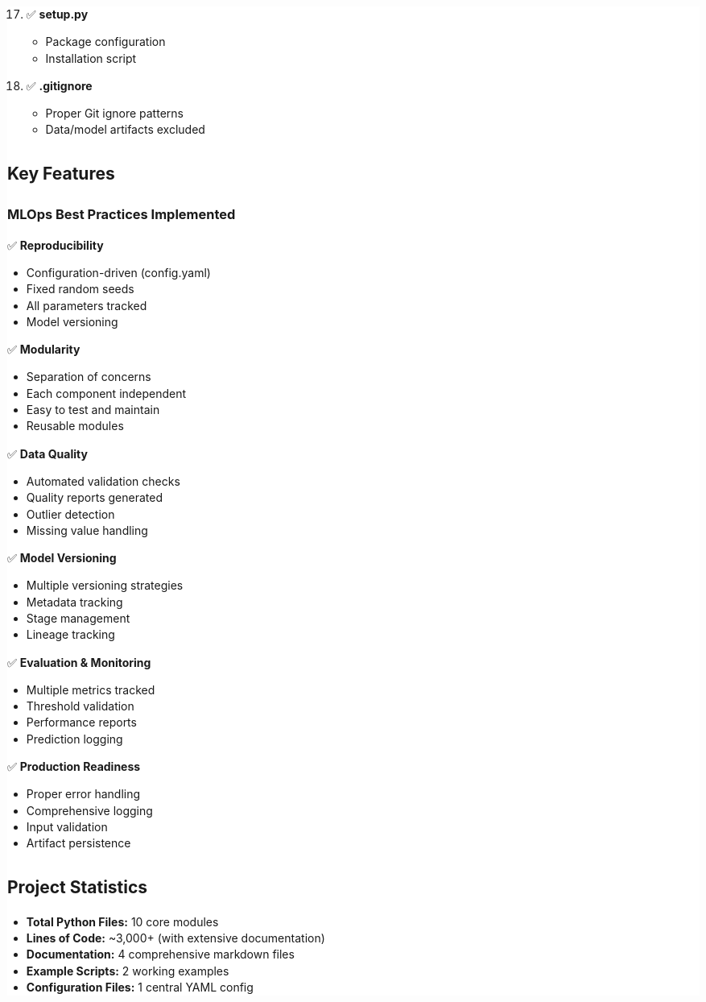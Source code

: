 17. ✅ **setup.py**
    - Package configuration
    - Installation script

18. ✅ **.gitignore**
    - Proper Git ignore patterns
    - Data/model artifacts excluded

## Key Features

### MLOps Best Practices Implemented

✅ **Reproducibility**
- Configuration-driven (config.yaml)
- Fixed random seeds
- All parameters tracked
- Model versioning

✅ **Modularity**
- Separation of concerns
- Each component independent
- Easy to test and maintain
- Reusable modules

✅ **Data Quality**
- Automated validation checks
- Quality reports generated
- Outlier detection
- Missing value handling

✅ **Model Versioning**
- Multiple versioning strategies
- Metadata tracking
- Stage management
- Lineage tracking

✅ **Evaluation & Monitoring**
- Multiple metrics tracked
- Threshold validation
- Performance reports
- Prediction logging

✅ **Production Readiness**
- Proper error handling
- Comprehensive logging
- Input validation
- Artifact persistence

## Project Statistics

- **Total Python Files:** 10 core modules
- **Lines of Code:** ~3,000+ (with extensive documentation)
- **Documentation:** 4 comprehensive markdown files
- **Example Scripts:** 2 working examples
- **Configuration Files:** 1 central YAML config
